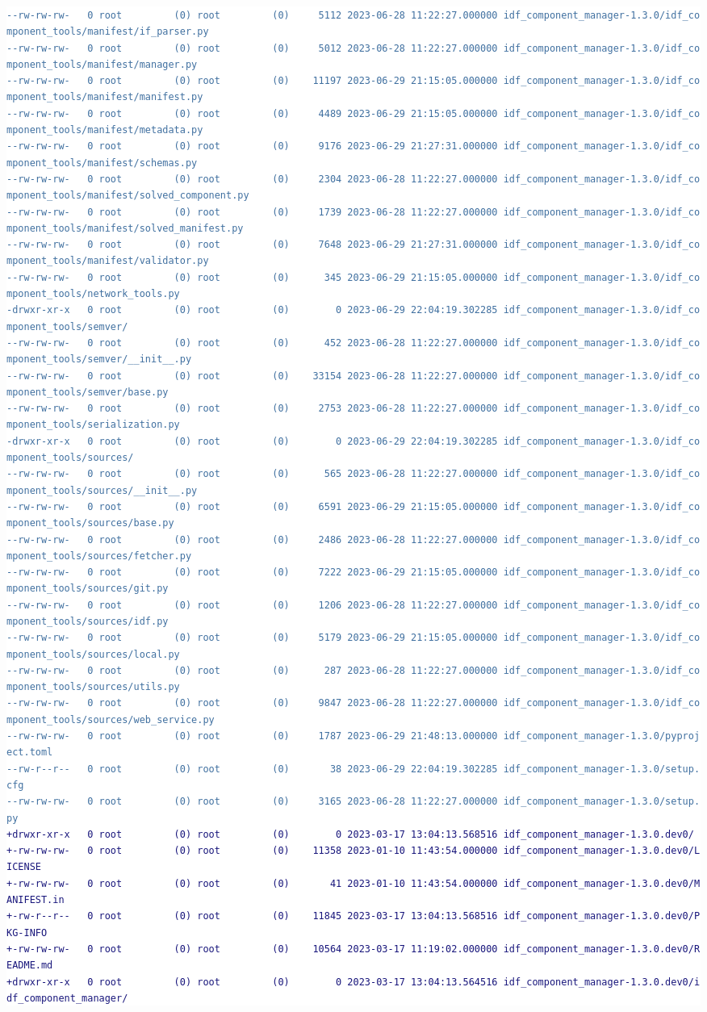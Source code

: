 ```diff
--rw-rw-rw-   0 root         (0) root         (0)     5112 2023-06-28 11:22:27.000000 idf_component_manager-1.3.0/idf_component_tools/manifest/if_parser.py
--rw-rw-rw-   0 root         (0) root         (0)     5012 2023-06-28 11:22:27.000000 idf_component_manager-1.3.0/idf_component_tools/manifest/manager.py
--rw-rw-rw-   0 root         (0) root         (0)    11197 2023-06-29 21:15:05.000000 idf_component_manager-1.3.0/idf_component_tools/manifest/manifest.py
--rw-rw-rw-   0 root         (0) root         (0)     4489 2023-06-29 21:15:05.000000 idf_component_manager-1.3.0/idf_component_tools/manifest/metadata.py
--rw-rw-rw-   0 root         (0) root         (0)     9176 2023-06-29 21:27:31.000000 idf_component_manager-1.3.0/idf_component_tools/manifest/schemas.py
--rw-rw-rw-   0 root         (0) root         (0)     2304 2023-06-28 11:22:27.000000 idf_component_manager-1.3.0/idf_component_tools/manifest/solved_component.py
--rw-rw-rw-   0 root         (0) root         (0)     1739 2023-06-28 11:22:27.000000 idf_component_manager-1.3.0/idf_component_tools/manifest/solved_manifest.py
--rw-rw-rw-   0 root         (0) root         (0)     7648 2023-06-29 21:27:31.000000 idf_component_manager-1.3.0/idf_component_tools/manifest/validator.py
--rw-rw-rw-   0 root         (0) root         (0)      345 2023-06-29 21:15:05.000000 idf_component_manager-1.3.0/idf_component_tools/network_tools.py
-drwxr-xr-x   0 root         (0) root         (0)        0 2023-06-29 22:04:19.302285 idf_component_manager-1.3.0/idf_component_tools/semver/
--rw-rw-rw-   0 root         (0) root         (0)      452 2023-06-28 11:22:27.000000 idf_component_manager-1.3.0/idf_component_tools/semver/__init__.py
--rw-rw-rw-   0 root         (0) root         (0)    33154 2023-06-28 11:22:27.000000 idf_component_manager-1.3.0/idf_component_tools/semver/base.py
--rw-rw-rw-   0 root         (0) root         (0)     2753 2023-06-28 11:22:27.000000 idf_component_manager-1.3.0/idf_component_tools/serialization.py
-drwxr-xr-x   0 root         (0) root         (0)        0 2023-06-29 22:04:19.302285 idf_component_manager-1.3.0/idf_component_tools/sources/
--rw-rw-rw-   0 root         (0) root         (0)      565 2023-06-28 11:22:27.000000 idf_component_manager-1.3.0/idf_component_tools/sources/__init__.py
--rw-rw-rw-   0 root         (0) root         (0)     6591 2023-06-29 21:15:05.000000 idf_component_manager-1.3.0/idf_component_tools/sources/base.py
--rw-rw-rw-   0 root         (0) root         (0)     2486 2023-06-28 11:22:27.000000 idf_component_manager-1.3.0/idf_component_tools/sources/fetcher.py
--rw-rw-rw-   0 root         (0) root         (0)     7222 2023-06-29 21:15:05.000000 idf_component_manager-1.3.0/idf_component_tools/sources/git.py
--rw-rw-rw-   0 root         (0) root         (0)     1206 2023-06-28 11:22:27.000000 idf_component_manager-1.3.0/idf_component_tools/sources/idf.py
--rw-rw-rw-   0 root         (0) root         (0)     5179 2023-06-29 21:15:05.000000 idf_component_manager-1.3.0/idf_component_tools/sources/local.py
--rw-rw-rw-   0 root         (0) root         (0)      287 2023-06-28 11:22:27.000000 idf_component_manager-1.3.0/idf_component_tools/sources/utils.py
--rw-rw-rw-   0 root         (0) root         (0)     9847 2023-06-28 11:22:27.000000 idf_component_manager-1.3.0/idf_component_tools/sources/web_service.py
--rw-rw-rw-   0 root         (0) root         (0)     1787 2023-06-29 21:48:13.000000 idf_component_manager-1.3.0/pyproject.toml
--rw-r--r--   0 root         (0) root         (0)       38 2023-06-29 22:04:19.302285 idf_component_manager-1.3.0/setup.cfg
--rw-rw-rw-   0 root         (0) root         (0)     3165 2023-06-28 11:22:27.000000 idf_component_manager-1.3.0/setup.py
+drwxr-xr-x   0 root         (0) root         (0)        0 2023-03-17 13:04:13.568516 idf_component_manager-1.3.0.dev0/
+-rw-rw-rw-   0 root         (0) root         (0)    11358 2023-01-10 11:43:54.000000 idf_component_manager-1.3.0.dev0/LICENSE
+-rw-rw-rw-   0 root         (0) root         (0)       41 2023-01-10 11:43:54.000000 idf_component_manager-1.3.0.dev0/MANIFEST.in
+-rw-r--r--   0 root         (0) root         (0)    11845 2023-03-17 13:04:13.568516 idf_component_manager-1.3.0.dev0/PKG-INFO
+-rw-rw-rw-   0 root         (0) root         (0)    10564 2023-03-17 11:19:02.000000 idf_component_manager-1.3.0.dev0/README.md
+drwxr-xr-x   0 root         (0) root         (0)        0 2023-03-17 13:04:13.564516 idf_component_manager-1.3.0.dev0/idf_component_manager/
```